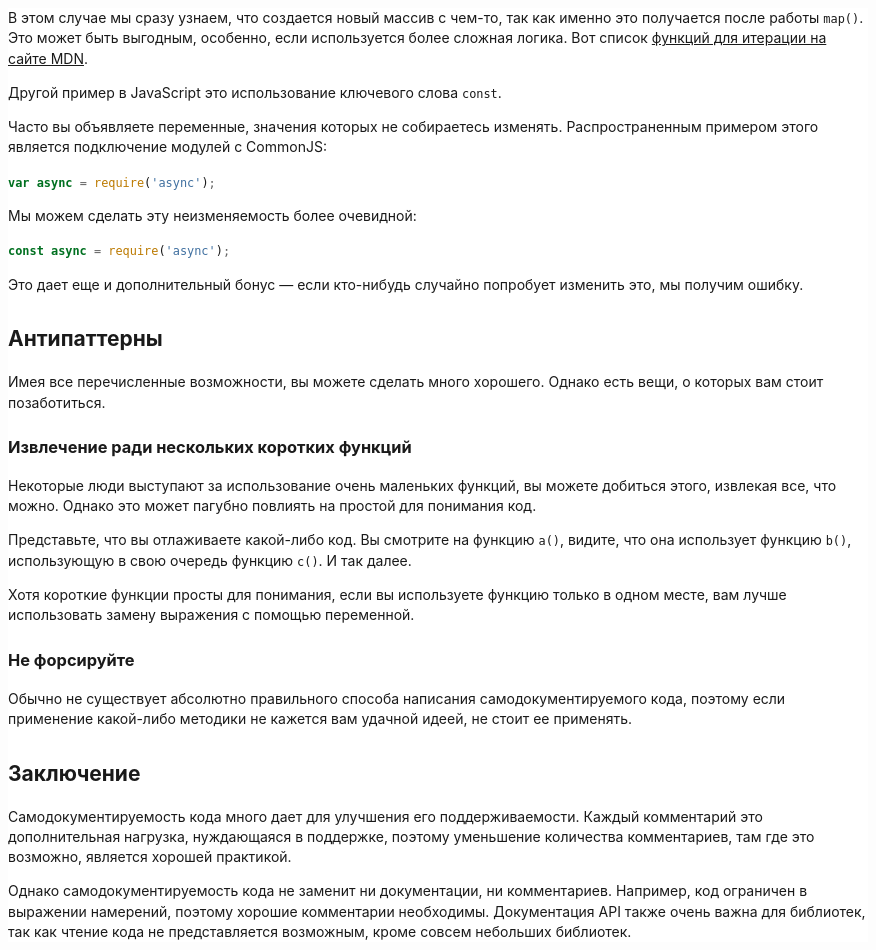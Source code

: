 В этом случае мы сразу узнаем, что создается новый массив с чем-то, так как именно это получается после работы `map()`. Это может быть выгодным, особенно, если используется более сложная логика. Вот список [функций для итерации на сайте MDN](https://developer.mozilla.org/en-US/docs/Web/JavaScript/Reference/Global_Objects/Array#Iteration_methods).

Другой пример в JavaScript это использование ключевого слова `const`.

Часто вы объявляете переменные, значения которых не собираетесь изменять. Распространенным примером этого является подключение модулей с CommonJS:

```javascript
var async = require('async');
```

Мы можем сделать эту  неизменяемость более очевидной:

```javascript
const async = require('async');
```

Это дает еще и  дополнительный бонус — если кто-нибудь случайно попробует изменить это, мы получим ошибку.

## Антипаттерны

Имея все перечисленные возможности, вы можете сделать много хорошего. Однако есть вещи, о которых вам стоит позаботиться.

### Извлечение ради нескольких коротких функций

Некоторые люди выступают за использование очень маленьких функций, вы можете добиться этого, извлекая все, что можно. Однако это может пагубно повлиять на простой для понимания код.

Представьте, что вы отлаживаете какой-либо код. Вы смотрите на функцию `a()`, видите, что она использует функцию `b()`, использующую в свою очередь функцию `c()`. И так далее.

Хотя короткие функции просты для понимания, если вы используете функцию только в одном месте, вам лучше использовать замену выражения с помощью переменной.

### Не форсируйте

Обычно не существует абсолютно правильного способа написания самодокументируемого кода, поэтому если применение какой-либо методики не кажется вам удачной идеей, не стоит ее применять.

## Заключение

Самодокументируемость кода много дает для улучшения его поддерживаемости. Каждый комментарий это дополнительная нагрузка, нуждающаяся в поддержке, поэтому уменьшение количества комментариев, там где это возможно, является хорошей практикой.

Однако самодокументируемость кода не заменит ни документации, ни комментариев.  Например, код ограничен в выражении намерений, поэтому хорошие комментарии необходимы. Документация API также очень важна для библиотек, так как чтение кода не представляется возможным, кроме совсем небольших библиотек.

